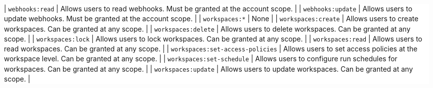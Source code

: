 | `webhooks:read`                     | Allows users to read webhooks. Must be granted at the account scope.                                                                                                                                                                                           |
| `webhooks:update`                   | Allows users to update webhooks. Must be granted at the account scope.                                                                                                                                                                                         |
| `workspaces:*`                      | None                                                                                                                                                                                                                                                           |
| `workspaces:create`                 | Allows users to create workspaces. Can be granted at any scope.                                                                                                                                                                                                |
| `workspaces:delete`                 | Allows users to delete workspaces. Can be granted at any scope.                                                                                                                                                                                                |
| `workspaces:lock`                   | Allows users to lock workspaces. Can be granted at any scope.                                                                                                                                                                                                  |
| `workspaces:read`                   | Allows users to read workspaces. Can be granted at any scope.                                                                                                                                                                                                  |
| `workspaces:set-access-policies`    | Allows users to set access policies at the workspace level. Can be granted at any scope.                                                                                                                                                                       |
| `workspaces:set-schedule`           | Allows users to configure run schedules for workspaces. Can be granted at any scope.                                                                                                                                                                           |
| `workspaces:update`                 | Allows users to update workspaces. Can be granted at any scope.                                                                                                                                                                                                |
